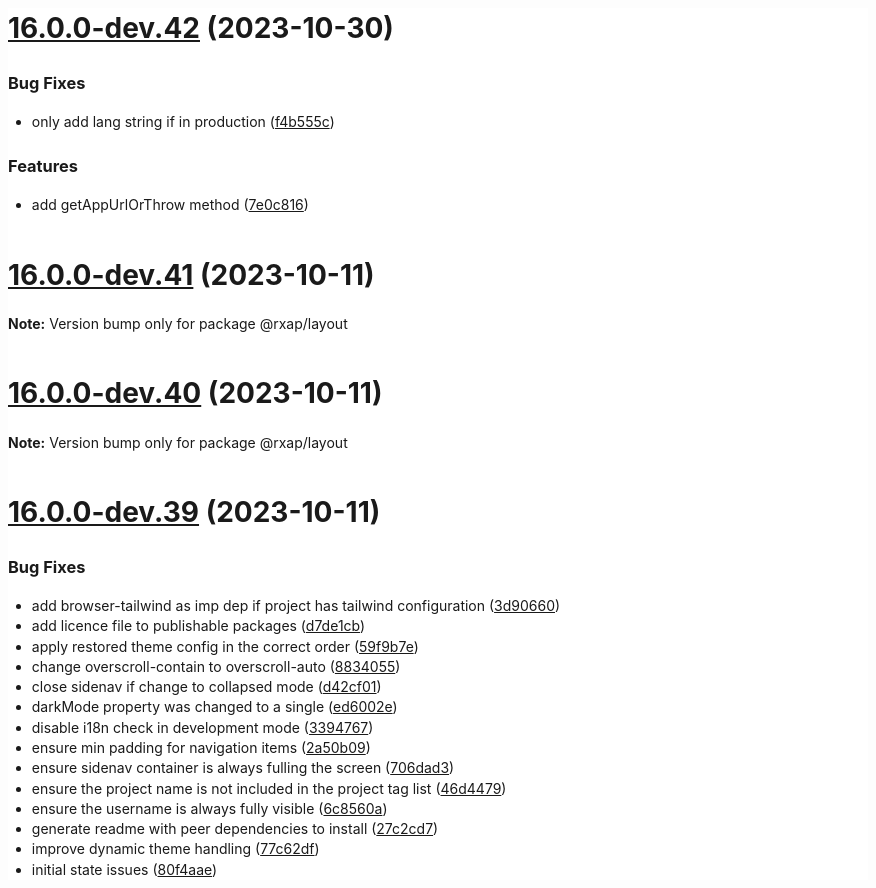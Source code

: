 # [16.0.0-dev.42](https://gitlab.com/rxap/packages/compare/@rxap/layout@16.0.0-dev.41...@rxap/layout@16.0.0-dev.42) (2023-10-30)

### Bug Fixes

- only add lang string if in production ([f4b555c](https://gitlab.com/rxap/packages/commit/f4b555cd17c054aef64efffedec6cf3aefcaf212))

### Features

- add getAppUrlOrThrow method ([7e0c816](https://gitlab.com/rxap/packages/commit/7e0c816b95c1ef0be7883e0d0ac450569ff36e37))

# [16.0.0-dev.41](https://gitlab.com/rxap/packages/compare/@rxap/layout@16.0.0-dev.40...@rxap/layout@16.0.0-dev.41) (2023-10-11)

**Note:** Version bump only for package @rxap/layout

# [16.0.0-dev.40](https://gitlab.com/rxap/packages/compare/@rxap/layout@16.0.0-dev.39...@rxap/layout@16.0.0-dev.40) (2023-10-11)

**Note:** Version bump only for package @rxap/layout

# [16.0.0-dev.39](https://gitlab.com/rxap/packages/compare/@rxap/layout@16.0.0-dev.5...@rxap/layout@16.0.0-dev.39) (2023-10-11)

### Bug Fixes

- add browser-tailwind as imp dep if project has tailwind configuration ([3d90660](https://gitlab.com/rxap/packages/commit/3d906604470f4f26d157f4683afe72b3dd8baae3))
- add licence file to publishable packages ([d7de1cb](https://gitlab.com/rxap/packages/commit/d7de1cb9db1bd1628f37084e3b0ffd1755aa75f6))
- apply restored theme config in the correct order ([59f9b7e](https://gitlab.com/rxap/packages/commit/59f9b7e7b83e948e236f1afbc8ac9dbfff670d1b))
- change overscroll-contain to overscroll-auto ([8834055](https://gitlab.com/rxap/packages/commit/88340559e9dcaa45f8d88c4468e77965ba92e2d3))
- close sidenav if change to collapsed mode ([d42cf01](https://gitlab.com/rxap/packages/commit/d42cf017c7b5af95fd1f627667f15bb7413b8c94))
- darkMode property was changed to a single ([ed6002e](https://gitlab.com/rxap/packages/commit/ed6002e2566d84d5d33226306e77e28a2aabc712))
- disable i18n check in development mode ([3394767](https://gitlab.com/rxap/packages/commit/3394767dd304a9046a9c70004e73dac74a38643d))
- ensure min padding for navigation items ([2a50b09](https://gitlab.com/rxap/packages/commit/2a50b096226e79a6956c71112205a1bc8dacbd72))
- ensure sidenav container is always fulling the screen ([706dad3](https://gitlab.com/rxap/packages/commit/706dad36ccb7e4b1ca8b1cbc2167d5354f318675))
- ensure the project name is not included in the project tag list ([46d4479](https://gitlab.com/rxap/packages/commit/46d44798258ea1b20df9d4408b9c0809f55027b2))
- ensure the username is always fully visible ([6c8560a](https://gitlab.com/rxap/packages/commit/6c8560a06bcdc80bd02d98b738bfa63965bd3ee2))
- generate readme with peer dependencies to install ([27c2cd7](https://gitlab.com/rxap/packages/commit/27c2cd7d98f0c8a499b8c30719f49d69e4970ae9))
- improve dynamic theme handling ([77c62df](https://gitlab.com/rxap/packages/commit/77c62dfe77a38bdc00da6a176b09f99c38de2147))
- initial state issues ([80f4aae](https://gitlab.com/rxap/packages/commit/80f4aae6fbbc7c2479c506b37f267507e4f6d38b))